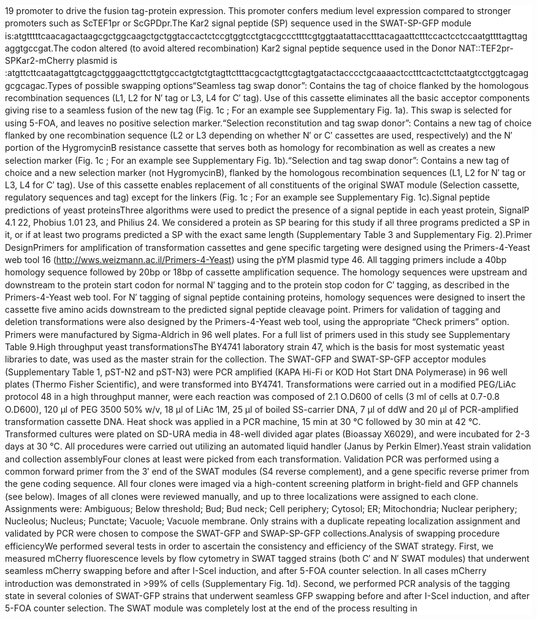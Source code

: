 19 promoter to drive the fusion tag-protein expression. This promoter confers medium level expression compared to stronger promoters such as ScTEF1pr or ScGPDpr.The Kar2 signal peptide (SP) sequence used in the SWAT-SP-GFP module is:atgtttttcaacagactaagcgctggcaagctgctggtaccactctccgtggtcctgtacgcccttttcgtggtaatattacctttacagaattctttccactcctccaatgttttagttagaggtgccgat.The codon altered (to avoid altered recombination) Kar2 signal peptide sequence used in the Donor NAT::TEF2pr- SPKar2-mCherry plasmid is :atgttcttcaatagattgtcagctgggaagcttcttgtgccactgtctgtagttctttacgcactgttcgtagtgatactacccctgcaaaactcctttcactcttctaatgtcctggtcagaggcgcagac.Types of possible swapping options“Seamless tag swap donor”: Contains the tag of choice flanked by the homologous recombination sequences (L1, L2 for N′ tag or L3, L4 for C′ tag). Use of this cassette eliminates all the basic acceptor components giving rise to a seamless fusion of the new tag (Fig. 1c ; For an example see Supplementary Fig. 1a). This swap is selected for using 5-FOA, and leaves no positive selection marker.“Selection reconstitution and tag swap donor”: Contains a new tag of choice flanked by one recombination sequence (L2 or L3 depending on whether N′ or C′ cassettes are used, respectively) and the N′ portion of the HygromycinB resistance cassette that serves both as homology for recombination as well as creates a new selection marker (Fig. 1c ; For an example see Supplementary Fig. 1b).“Selection and tag swap donor”: Contains a new tag of choice and a new selection marker (not HygromycinB), flanked by the homologous recombination sequences (L1, L2 for N′ tag or L3, L4 for C′ tag). Use of this cassette enables replacement of all constituents of the original SWAT module (Selection cassette, regulatory sequences and tag) except for the linkers (Fig. 1c ; For an example see Supplementary Fig. 1c).Signal peptide predictions of yeast proteinsThree algorithms were used to predict the presence of a signal peptide in each yeast protein, SignalP 4.1 22, Phobius 1.01 23, and Philius 24. We considered a protein as SP bearing for this study if all three programs predicted a SP in it, or if at least two programs predicted a SP with the exact same length (Supplementary Table 3 and Supplementary Fig. 2).Primer DesignPrimers for amplification of transformation cassettes and gene specific targeting were designed using the Primers-4-Yeast web tool 16 (http://wws.weizmann.ac.il/Primers-4-Yeast) using the pYM plasmid type 46. All tagging primers include a 40bp homology sequence followed by 20bp or 18bp of cassette amplification sequence. The homology sequences were upstream and downstream to the protein start codon for normal N′ tagging and to the protein stop codon for C′ tagging, as described in the Primers-4-Yeast web tool. For N′ tagging of signal peptide containing proteins, homology sequences were designed to insert the cassette five amino acids downstream to the predicted signal peptide cleavage point. Primers for validation of tagging and deletion transformations were also designed by the Primers-4-Yeast web tool, using the appropriate “Check primers” option. Primers were manufactured by Sigma-Aldrich in 96 well plates. For a full list of primers used in this study see Supplementary Table 9.High throughput yeast transformationsThe BY4741 laboratory strain 47, which is the basis for most systematic yeast libraries to date, was used as the master strain for the collection. The SWAT-GFP and SWAT-SP-GFP acceptor modules (Supplementary Table 1, pST-N2 and pST-N3) were PCR amplified (KAPA Hi-Fi or KOD Hot Start DNA Polymerase) in 96 well plates (Thermo Fisher Scientific), and were transformed into BY4741. Transformations were carried out in a modified PEG/LiAc protocol 48 in a high throughput manner, were each reaction was composed of 2.1 O.D600 of cells (3 ml of cells at 0.7-0.8 O.D600), 120 µl of PEG 3500 50% w/v, 18 µl of LiAc 1M, 25 µl of boiled SS-carrier DNA, 7 µl of ddW and 20 µl of PCR-amplified transformation cassette DNA. Heat shock was applied in a PCR machine, 15 min at 30 °C followed by 30 min at 42 °C. Transformed cultures were plated on SD-URA media in 48-well divided agar plates (Bioassay X6029), and were incubated for 2-3 days at 30 °C. All procedures were carried out utilizing an automated liquid handler (Janus by Perkin Elmer).Yeast strain validation and collection assemblyFour clones at least were picked from each transformation. Validation PCR was performed using a common forward primer from the 3′ end of the SWAT modules (S4 reverse complement), and a gene specific reverse primer from the gene coding sequence. All four clones were imaged via a high-content screening platform in bright-field and GFP channels (see below). Images of all clones were reviewed manually, and up to three localizations were assigned to each clone. Assignments were: Ambiguous; Below threshold; Bud; Bud neck; Cell periphery; Cytosol; ER; Mitochondria; Nuclear periphery; Nucleolus; Nucleus; Punctate; Vacuole; Vacuole membrane. Only strains with a duplicate repeating localization assignment and validated by PCR were chosen to compose the SWAT-GFP and SWAP-SP-GFP collections.Analysis of swapping procedure efficiencyWe performed several tests in order to ascertain the consistency and efficiency of the SWAT strategy. First, we measured mCherry fluorescence levels by flow cytometry in SWAT tagged strains (both C′ and N′ SWAT modules) that underwent seamless mCherry swapping before and after I-SceI induction, and after 5-FOA counter selection. In all cases mCherry introduction was demonstrated in >99% of cells (Supplementary Fig. 1d). Second, we performed PCR analysis of the tagging state in several colonies of SWAT-GFP strains that underwent seamless GFP swapping before and after I-SceI induction, and after 5-FOA counter selection. The SWAT module was completely lost at the end of the process resulting in